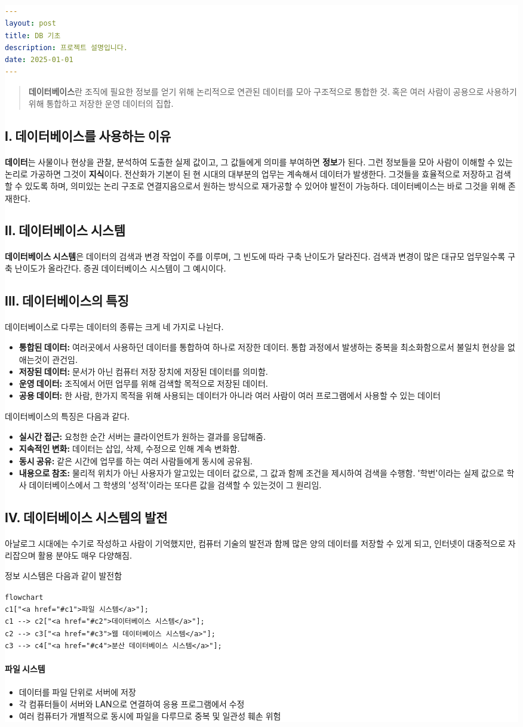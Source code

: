 ```yaml
---
layout: post
title: DB 기초
description: 프로젝트 설명입니다.
date: 2025-01-01
---
```

 >**데이터베이스**란 조직에 필요한 정보를 얻기 위해 논리적으로 연관된 데이터를 모아 구조적으로 통합한 것. 혹은 여러 사람이 공용으로 사용하기 위해 통합하고 저장한 운영 데이터의 집합.

## I. 데이터베이스를 사용하는 이유
**데이터**는 사물이나 현상을 관찰, 분석하여 도출한 실제 값이고, 그 값들에게 의미를 부여하면 **정보**가 된다. 그런 정보들을 모아 사람이 이해할 수 있는 논리로 가공하면 그것이 **지식**이다.
전산화가 기본이 된 현 시대의 대부분의 업무는 계속해서 데이터가 발생한다. 그것들을 효율적으로 저장하고 검색할 수 있도록 하며, 의미있는 논리 구조로 연결지음으로서 원하는 방식으로 재가공할 수 있어야 발전이 가능하다. 데이터베이스는 바로 그것을 위해 존재한다.

## II. 데이터베이스 시스템
**데이터베이스 시스템**은 데이터의 검색과 변경 작업이 주를 이루며, 그 빈도에 따라 구축 난이도가 달라진다. 검색과 변경이 많은 대규모 업무일수록 구축 난이도가 올라간다. 증권 데이터베이스 시스템이 그 예시이다.

## III. 데이터베이스의 특징
데이터베이스로 다루는 데이터의 종류는 크게 네 가지로 나뉜다.
- **통합된 데이터:** 여러곳에서 사용하던 데이터를 통합하여 하나로 저장한 데이터. 통합 과정에서 발생하는 중복을 최소화함으로서 불일치 현상을 없애는것이 관건임.
- **저장된 데이터:** 문서가 아닌 컴퓨터 저장 장치에 저장된 데이터를 의미함.
- **운영 데이터:** 조직에서 어떤 업무를 위해 검색할 목적으로 저장된 데이터. 
- **공용 데이터:** 한 사람, 한가지 목적을 위해 사용되는 데이터가 아니라 여러 사람이 여러 프로그램에서 사용할 수 있는 데이터

데이터베이스의 특징은 다음과 같다.
- **실시간 접근:** 요청한 순간 서버는 클라이언트가 원하는 결과를 응답해줌.
- **지속적인 변화:** 데이터는 삽입, 삭제, 수정으로 인해 계속 변화함.
- **동시 공유:** 같은 시간에 업무를 하는 여러 사람들에게 동시에 공유됨.
- **내용으로 참조:** 물리적 위치가 아닌 사용자가 알고있는 데이터 값으로, 그 값과 함께 조건을 제시하여 검색을 수행함. '학번'이라는 실제 값으로 학사 데이터베이스에서 그 학생의 '성적'이라는 또다른 값을 검색할 수 있는것이 그 원리임. 

## IV. 데이터베이스 시스템의 발전
아날로그 시대에는 수기로 작성하고 사람이 기억했지만, 컴퓨터 기술의 발전과 함께 많은 양의 데이터를 저장할 수 있게 되고, 인터넷이 대중적으로 자리잡으며 활용 분야도 매우 다양해짐.

정보 시스템은 다음과 같이 발전함

```mermaid
flowchart
c1["<a href="#c1">파일 시스템</a>"];
c1 --> c2["<a href="#c2">데이터베이스 시스템</a>"];
c2 --> c3["<a href="#c3">웹 데이터베이스 시스템</a>"];
c3 --> c4["<a href="#c4">분산 데이터베이스 시스템</a>"];
```

#### <span id="c1">파일 시스템</span>
- 데이터를 파일 단위로 서버에 저장
- 각 컴퓨터들이 서버와 LAN으로 연결하여 응용 프로그램에서 수정
- 여러 컴퓨터가 개별적으로 동시에 파일을 다루므로 중복 및 일관성 훼손 위험
